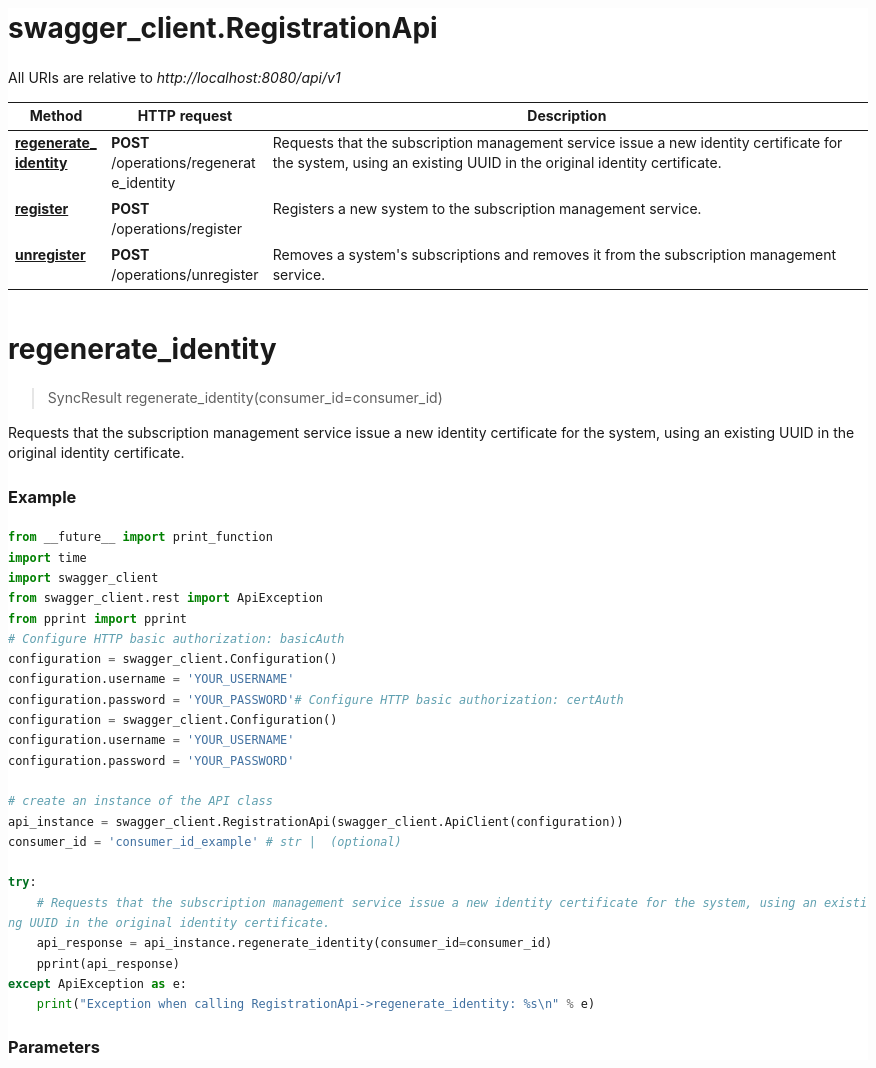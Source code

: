 # swagger_client.RegistrationApi

All URIs are relative to *http://localhost:8080/api/v1*

Method | HTTP request | Description
------------- | ------------- | -------------
[**regenerate_identity**](RegistrationApi.md#regenerate_identity) | **POST** /operations/regenerate_identity | Requests that the subscription management service issue a new identity certificate for the system, using an existing UUID in the original identity certificate.
[**register**](RegistrationApi.md#register) | **POST** /operations/register | Registers a new system to the subscription management service.
[**unregister**](RegistrationApi.md#unregister) | **POST** /operations/unregister | Removes a system&#x27;s subscriptions and removes it from the subscription management service.

# **regenerate_identity**
> SyncResult regenerate_identity(consumer_id=consumer_id)

Requests that the subscription management service issue a new identity certificate for the system, using an existing UUID in the original identity certificate.

### Example
```python
from __future__ import print_function
import time
import swagger_client
from swagger_client.rest import ApiException
from pprint import pprint
# Configure HTTP basic authorization: basicAuth
configuration = swagger_client.Configuration()
configuration.username = 'YOUR_USERNAME'
configuration.password = 'YOUR_PASSWORD'# Configure HTTP basic authorization: certAuth
configuration = swagger_client.Configuration()
configuration.username = 'YOUR_USERNAME'
configuration.password = 'YOUR_PASSWORD'

# create an instance of the API class
api_instance = swagger_client.RegistrationApi(swagger_client.ApiClient(configuration))
consumer_id = 'consumer_id_example' # str |  (optional)

try:
    # Requests that the subscription management service issue a new identity certificate for the system, using an existing UUID in the original identity certificate.
    api_response = api_instance.regenerate_identity(consumer_id=consumer_id)
    pprint(api_response)
except ApiException as e:
    print("Exception when calling RegistrationApi->regenerate_identity: %s\n" % e)
```

### Parameters
